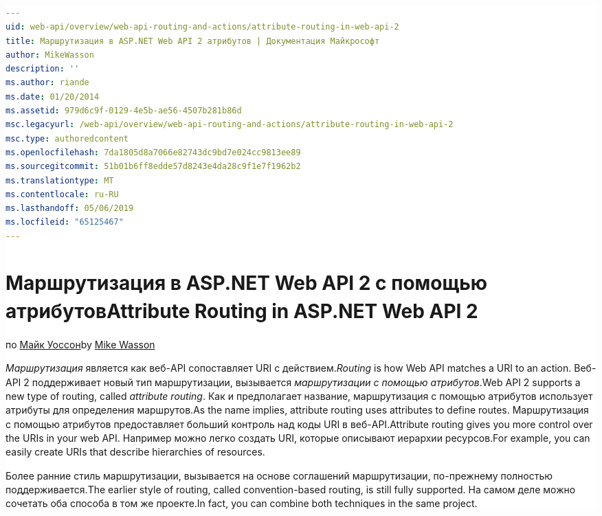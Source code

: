 ```yaml
---
uid: web-api/overview/web-api-routing-and-actions/attribute-routing-in-web-api-2
title: Маршрутизация в ASP.NET Web API 2 атрибутов | Документация Майкрософт
author: MikeWasson
description: ''
ms.author: riande
ms.date: 01/20/2014
ms.assetid: 979d6c9f-0129-4e5b-ae56-4507b281b86d
msc.legacyurl: /web-api/overview/web-api-routing-and-actions/attribute-routing-in-web-api-2
msc.type: authoredcontent
ms.openlocfilehash: 7da1805d8a7066e82743dc9bd7e024cc9813ee89
ms.sourcegitcommit: 51b01b6ff8edde57d8243e4da28c9f1e7f1962b2
ms.translationtype: MT
ms.contentlocale: ru-RU
ms.lasthandoff: 05/06/2019
ms.locfileid: "65125467"
---
```

# <a name="attribute-routing-in-aspnet-web-api-2"></a><span data-ttu-id="6e5ec-102">Маршрутизация в ASP.NET Web API 2 с помощью атрибутов</span><span class="sxs-lookup"><span data-stu-id="6e5ec-102">Attribute Routing in ASP.NET Web API 2</span></span>

<span data-ttu-id="6e5ec-103">по [Майк Уоссон](https://github.com/MikeWasson)</span><span class="sxs-lookup"><span data-stu-id="6e5ec-103">by [Mike Wasson](https://github.com/MikeWasson)</span></span>

<span data-ttu-id="6e5ec-104">*Маршрутизация* является как веб-API сопоставляет URI с действием.</span><span class="sxs-lookup"><span data-stu-id="6e5ec-104">*Routing* is how Web API matches a URI to an action.</span></span> <span data-ttu-id="6e5ec-105">Веб-API 2 поддерживает новый тип маршрутизации, вызывается *маршрутизации с помощью атрибутов*.</span><span class="sxs-lookup"><span data-stu-id="6e5ec-105">Web API 2 supports a new type of routing, called *attribute routing*.</span></span> <span data-ttu-id="6e5ec-106">Как и предполагает название, маршрутизация с помощью атрибутов использует атрибуты для определения маршрутов.</span><span class="sxs-lookup"><span data-stu-id="6e5ec-106">As the name implies, attribute routing uses attributes to define routes.</span></span> <span data-ttu-id="6e5ec-107">Маршрутизация с помощью атрибутов предоставляет больший контроль над коды URI в веб-API.</span><span class="sxs-lookup"><span data-stu-id="6e5ec-107">Attribute routing gives you more control over the URIs in your web API.</span></span> <span data-ttu-id="6e5ec-108">Например можно легко создать URI, которые описывают иерархии ресурсов.</span><span class="sxs-lookup"><span data-stu-id="6e5ec-108">For example, you can easily create URIs that describe hierarchies of resources.</span></span>

<span data-ttu-id="6e5ec-109">Более ранние стиль маршрутизации, вызывается на основе соглашений маршрутизации, по-прежнему полностью поддерживается.</span><span class="sxs-lookup"><span data-stu-id="6e5ec-109">The earlier style of routing, called convention-based routing, is still fully supported.</span></span> <span data-ttu-id="6e5ec-110">На самом деле можно сочетать оба способа в том же проекте.</span><span class="sxs-lookup"><span data-stu-id="6e5ec-110">In fact, you can combine both techniques in the same project.</span></span>

